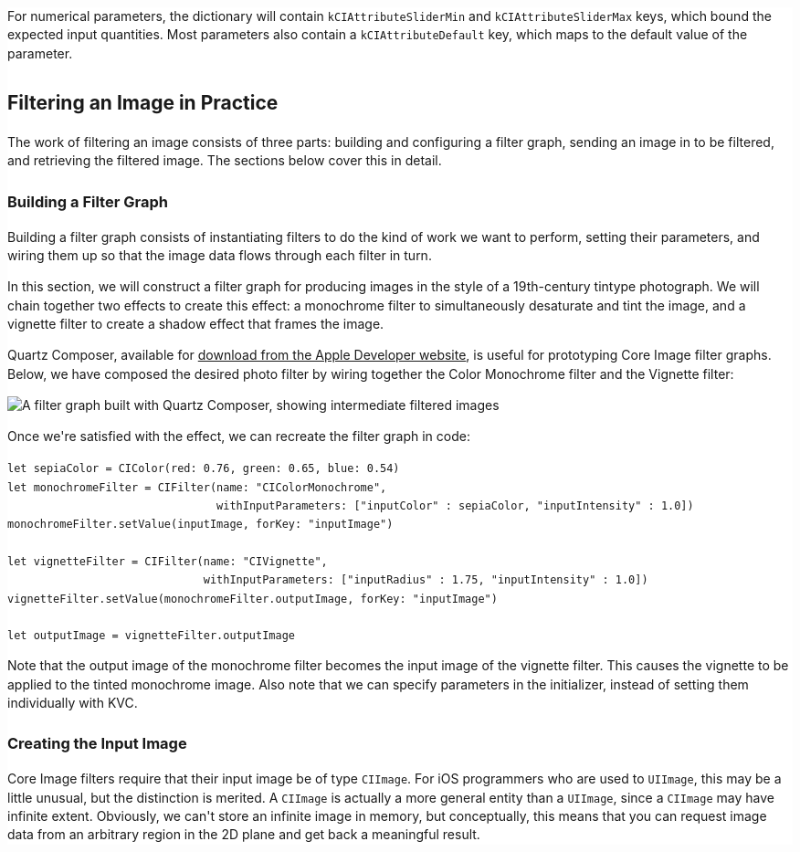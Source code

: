 For numerical parameters, the dictionary will contain `kCIAttributeSliderMin` and `kCIAttributeSliderMax` keys, which bound the expected input quantities. Most parameters also contain a `kCIAttributeDefault` key, which maps to the default value of the parameter.

## Filtering an Image in Practice

The work of filtering an image consists of three parts: building and configuring a filter graph, sending an image in to be filtered, and retrieving the filtered image. The sections below cover this in detail.

### Building a Filter Graph

Building a filter graph consists of instantiating filters to do the kind of work we want to perform, setting their parameters, and wiring them up so that the image data flows through each filter in turn.

In this section, we will construct a filter graph for producing images in the style of a 19th-century tintype photograph. We will chain together two effects to create this effect: a monochrome filter to simultaneously desaturate and tint the image, and a vignette filter to create a shadow effect that frames the image.

Quartz Composer, available for [download from the Apple Developer website](https://developer.apple.com/downloads/index.action?name=Graphics), is useful for prototyping Core Image filter graphs. Below, we have composed the desired photo filter by wiring together the Color Monochrome filter and the Vignette filter:

![A filter graph built with Quartz Composer, showing intermediate filtered images](http://warrenmoore.net/files/cipreview/quartz.png)

Once we're satisfied with the effect, we can recreate the filter graph in code:

```
let sepiaColor = CIColor(red: 0.76, green: 0.65, blue: 0.54)
let monochromeFilter = CIFilter(name: "CIColorMonochrome",
                                withInputParameters: ["inputColor" : sepiaColor, "inputIntensity" : 1.0])
monochromeFilter.setValue(inputImage, forKey: "inputImage")

let vignetteFilter = CIFilter(name: "CIVignette",
                              withInputParameters: ["inputRadius" : 1.75, "inputIntensity" : 1.0])
vignetteFilter.setValue(monochromeFilter.outputImage, forKey: "inputImage")

let outputImage = vignetteFilter.outputImage
```

Note that the output image of the monochrome filter becomes the input image of the vignette filter. This causes the vignette to be applied to the tinted monochrome image. Also note that we can specify parameters in the initializer, instead of setting them individually with KVC.

### Creating the Input Image

Core Image filters require that their input image be of type `CIImage`. For iOS programmers who are used to `UIImage`, this may be a little unusual, but the distinction is merited. A `CIImage` is actually a more general entity than a `UIImage`, since a `CIImage` may have infinite extent. Obviously, we can't store an infinite image in memory, but conceptually, this means that you can request image data from an arbitrary region in the 2D plane and get back a meaningful result.
